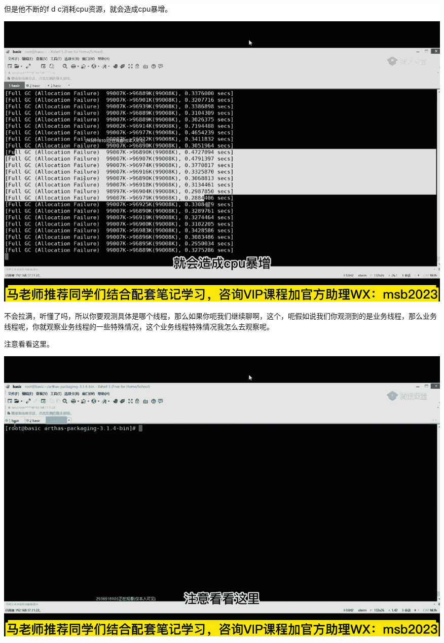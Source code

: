 但是他不断的f d c消耗cpu资源，就会造成cpu暴增。

![](img/3e5ee26e6ad961a0d48af46acb4935d9_14.png)

不会拉满，听懂了吗，所以你要观测具体是哪个线程，那么如果你呃我们继续聊啊，这个，呃假如说我们你观测到的是业务线程，那么业务线程呢，你就观察业务线程的一些特殊情况，这个业务线程特殊情况我怎么去观察呢。

注意看看这里。

![](img/3e5ee26e6ad961a0d48af46acb4935d9_16.png)
